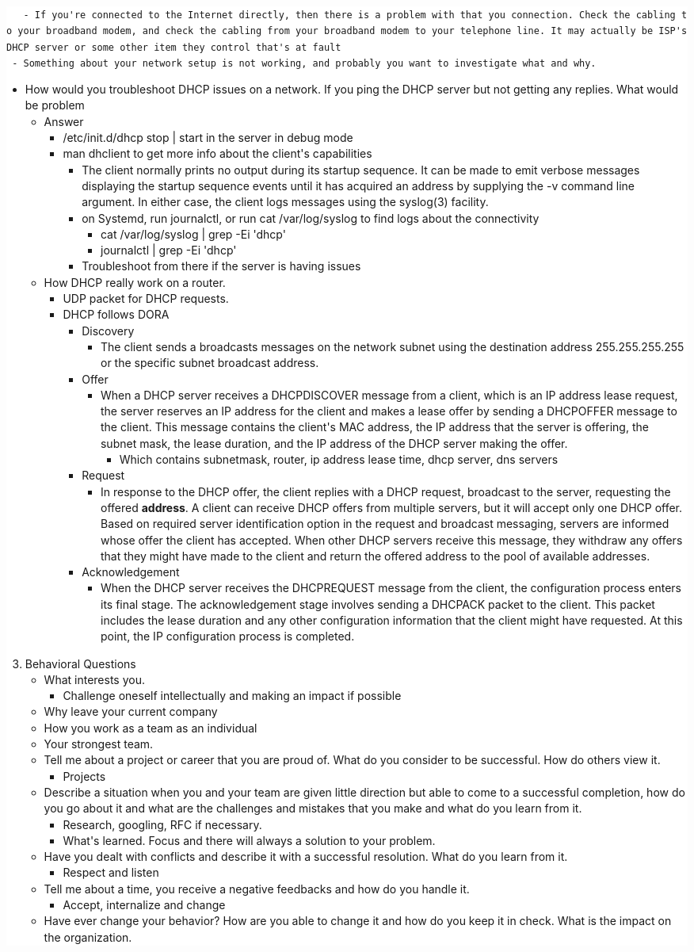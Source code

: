       - If you're connected to the Internet directly, then there is a problem with that you connection. Check the cabling to your broadband modem, and check the cabling from your broadband modem to your telephone line. It may actually be ISP's DHCP server or some other item they control that's at fault
     - Something about your network setup is not working, and probably you want to investigate what and why.
   - How would you troubleshoot DHCP issues on a network. If you ping the DHCP server but not getting any replies. What would be problem
     - Answer
       - /etc/init.d/dhcp stop | start in the server in debug mode
       - man dhclient to get more info about the client's capabilities
         - The client normally prints no output during its startup sequence. It can be made to emit verbose messages displaying the startup sequence events until it has acquired an address by supplying the -v command line argument. In either case, the client logs messages using the syslog(3) facility.
         - on Systemd, run journalctl, or run cat /var/log/syslog to find logs about the connectivity
           - cat /var/log/syslog | grep -Ei 'dhcp'
           - journalctl | grep -Ei 'dhcp'
         - Troubleshoot from there if the server is having issues
     - How DHCP really work on a router.
       - UDP packet for DHCP requests.
       - DHCP follows DORA
         - Discovery
           - The client sends a broadcasts messages on the network subnet using the destination address 255.255.255.255 or the specific subnet broadcast address.
         - Offer
           - When a DHCP server receives a DHCPDISCOVER message from a client, which is an IP address lease request, the server reserves an IP address for the client and makes a lease offer by sending a DHCPOFFER message to the client. This message contains the client's MAC address, the IP address that the server is offering, the subnet mask, the lease duration, and the IP address of the DHCP server making the offer.
             - Which contains subnetmask, router, ip address lease time, dhcp server, dns servers
         - Request
           - In response to the DHCP offer, the client replies with a DHCP request, broadcast to the server, requesting the offered **address**. A client can receive DHCP offers from multiple servers, but it will accept only one DHCP offer. Based on required server identification option in the request and broadcast messaging, servers are informed whose offer the client has accepted. When other DHCP servers receive this message, they withdraw any offers that they might have made to the client and return the offered address to the pool of available addresses.
         - Acknowledgement
           - When the DHCP server receives the DHCPREQUEST message from the client, the configuration process enters its final stage. The acknowledgement stage involves sending a DHCPACK packet to the client. This packet includes the lease duration and any other configuration information that the client might have requested. At this point, the IP configuration process is completed.

3. Behavioral Questions
   - What interests you.
     - Challenge oneself intellectually and making an impact if possible
   - Why leave your current company
   - How you work as a team as an individual
   - Your strongest team.
   - Tell me about a project or career that you are proud of. What do you consider to be successful. How do others view it.
     - Projects
   - Describe a situation when you and your team are given little direction but able to come to a successful completion, how do you go about it and what are the challenges and mistakes that you make and what do you learn from it.
     - Research, googling, RFC if necessary.
     - What's learned. Focus and there will always a solution to your problem.
   - Have you dealt with conflicts and describe it with a successful resolution. What do you learn from it.
     - Respect and listen
   - Tell me about a time, you receive a negative feedbacks and how do you handle it.
     - Accept, internalize and change
   - Have ever change your behavior? How are you able to change it and how do you keep it in check. What is the impact on the organization.